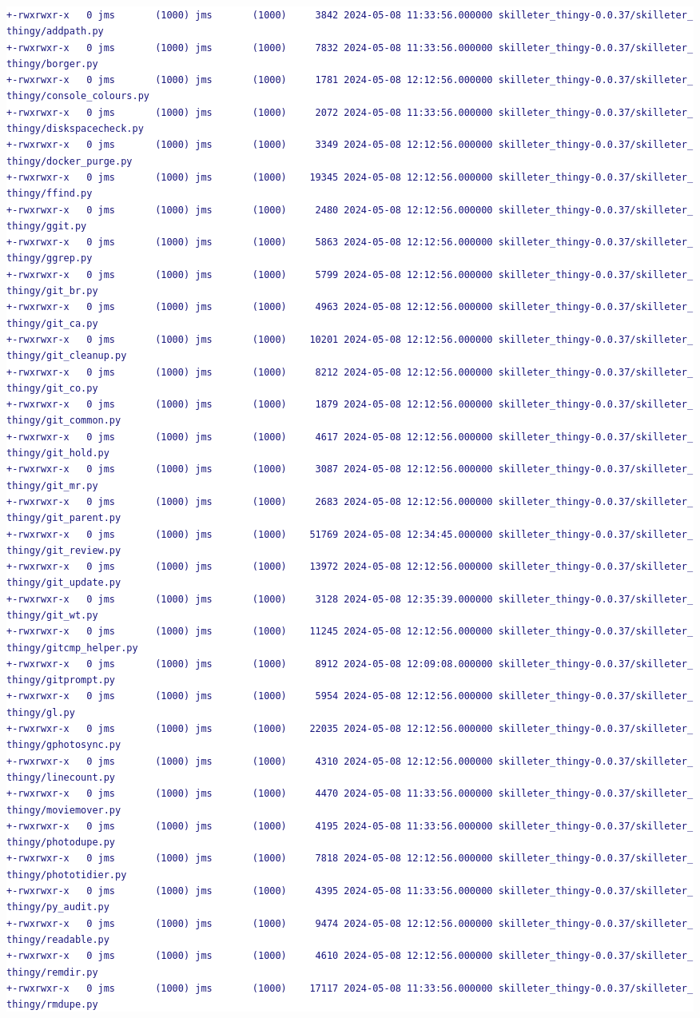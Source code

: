 ```diff
+-rwxrwxr-x   0 jms       (1000) jms       (1000)     3842 2024-05-08 11:33:56.000000 skilleter_thingy-0.0.37/skilleter_thingy/addpath.py
+-rwxrwxr-x   0 jms       (1000) jms       (1000)     7832 2024-05-08 11:33:56.000000 skilleter_thingy-0.0.37/skilleter_thingy/borger.py
+-rwxrwxr-x   0 jms       (1000) jms       (1000)     1781 2024-05-08 12:12:56.000000 skilleter_thingy-0.0.37/skilleter_thingy/console_colours.py
+-rwxrwxr-x   0 jms       (1000) jms       (1000)     2072 2024-05-08 11:33:56.000000 skilleter_thingy-0.0.37/skilleter_thingy/diskspacecheck.py
+-rwxrwxr-x   0 jms       (1000) jms       (1000)     3349 2024-05-08 12:12:56.000000 skilleter_thingy-0.0.37/skilleter_thingy/docker_purge.py
+-rwxrwxr-x   0 jms       (1000) jms       (1000)    19345 2024-05-08 12:12:56.000000 skilleter_thingy-0.0.37/skilleter_thingy/ffind.py
+-rwxrwxr-x   0 jms       (1000) jms       (1000)     2480 2024-05-08 12:12:56.000000 skilleter_thingy-0.0.37/skilleter_thingy/ggit.py
+-rwxrwxr-x   0 jms       (1000) jms       (1000)     5863 2024-05-08 12:12:56.000000 skilleter_thingy-0.0.37/skilleter_thingy/ggrep.py
+-rwxrwxr-x   0 jms       (1000) jms       (1000)     5799 2024-05-08 12:12:56.000000 skilleter_thingy-0.0.37/skilleter_thingy/git_br.py
+-rwxrwxr-x   0 jms       (1000) jms       (1000)     4963 2024-05-08 12:12:56.000000 skilleter_thingy-0.0.37/skilleter_thingy/git_ca.py
+-rwxrwxr-x   0 jms       (1000) jms       (1000)    10201 2024-05-08 12:12:56.000000 skilleter_thingy-0.0.37/skilleter_thingy/git_cleanup.py
+-rwxrwxr-x   0 jms       (1000) jms       (1000)     8212 2024-05-08 12:12:56.000000 skilleter_thingy-0.0.37/skilleter_thingy/git_co.py
+-rwxrwxr-x   0 jms       (1000) jms       (1000)     1879 2024-05-08 12:12:56.000000 skilleter_thingy-0.0.37/skilleter_thingy/git_common.py
+-rwxrwxr-x   0 jms       (1000) jms       (1000)     4617 2024-05-08 12:12:56.000000 skilleter_thingy-0.0.37/skilleter_thingy/git_hold.py
+-rwxrwxr-x   0 jms       (1000) jms       (1000)     3087 2024-05-08 12:12:56.000000 skilleter_thingy-0.0.37/skilleter_thingy/git_mr.py
+-rwxrwxr-x   0 jms       (1000) jms       (1000)     2683 2024-05-08 12:12:56.000000 skilleter_thingy-0.0.37/skilleter_thingy/git_parent.py
+-rwxrwxr-x   0 jms       (1000) jms       (1000)    51769 2024-05-08 12:34:45.000000 skilleter_thingy-0.0.37/skilleter_thingy/git_review.py
+-rwxrwxr-x   0 jms       (1000) jms       (1000)    13972 2024-05-08 12:12:56.000000 skilleter_thingy-0.0.37/skilleter_thingy/git_update.py
+-rwxrwxr-x   0 jms       (1000) jms       (1000)     3128 2024-05-08 12:35:39.000000 skilleter_thingy-0.0.37/skilleter_thingy/git_wt.py
+-rwxrwxr-x   0 jms       (1000) jms       (1000)    11245 2024-05-08 12:12:56.000000 skilleter_thingy-0.0.37/skilleter_thingy/gitcmp_helper.py
+-rwxrwxr-x   0 jms       (1000) jms       (1000)     8912 2024-05-08 12:09:08.000000 skilleter_thingy-0.0.37/skilleter_thingy/gitprompt.py
+-rwxrwxr-x   0 jms       (1000) jms       (1000)     5954 2024-05-08 12:12:56.000000 skilleter_thingy-0.0.37/skilleter_thingy/gl.py
+-rwxrwxr-x   0 jms       (1000) jms       (1000)    22035 2024-05-08 12:12:56.000000 skilleter_thingy-0.0.37/skilleter_thingy/gphotosync.py
+-rwxrwxr-x   0 jms       (1000) jms       (1000)     4310 2024-05-08 12:12:56.000000 skilleter_thingy-0.0.37/skilleter_thingy/linecount.py
+-rwxrwxr-x   0 jms       (1000) jms       (1000)     4470 2024-05-08 11:33:56.000000 skilleter_thingy-0.0.37/skilleter_thingy/moviemover.py
+-rwxrwxr-x   0 jms       (1000) jms       (1000)     4195 2024-05-08 11:33:56.000000 skilleter_thingy-0.0.37/skilleter_thingy/photodupe.py
+-rwxrwxr-x   0 jms       (1000) jms       (1000)     7818 2024-05-08 12:12:56.000000 skilleter_thingy-0.0.37/skilleter_thingy/phototidier.py
+-rwxrwxr-x   0 jms       (1000) jms       (1000)     4395 2024-05-08 11:33:56.000000 skilleter_thingy-0.0.37/skilleter_thingy/py_audit.py
+-rwxrwxr-x   0 jms       (1000) jms       (1000)     9474 2024-05-08 12:12:56.000000 skilleter_thingy-0.0.37/skilleter_thingy/readable.py
+-rwxrwxr-x   0 jms       (1000) jms       (1000)     4610 2024-05-08 12:12:56.000000 skilleter_thingy-0.0.37/skilleter_thingy/remdir.py
+-rwxrwxr-x   0 jms       (1000) jms       (1000)    17117 2024-05-08 11:33:56.000000 skilleter_thingy-0.0.37/skilleter_thingy/rmdupe.py
```